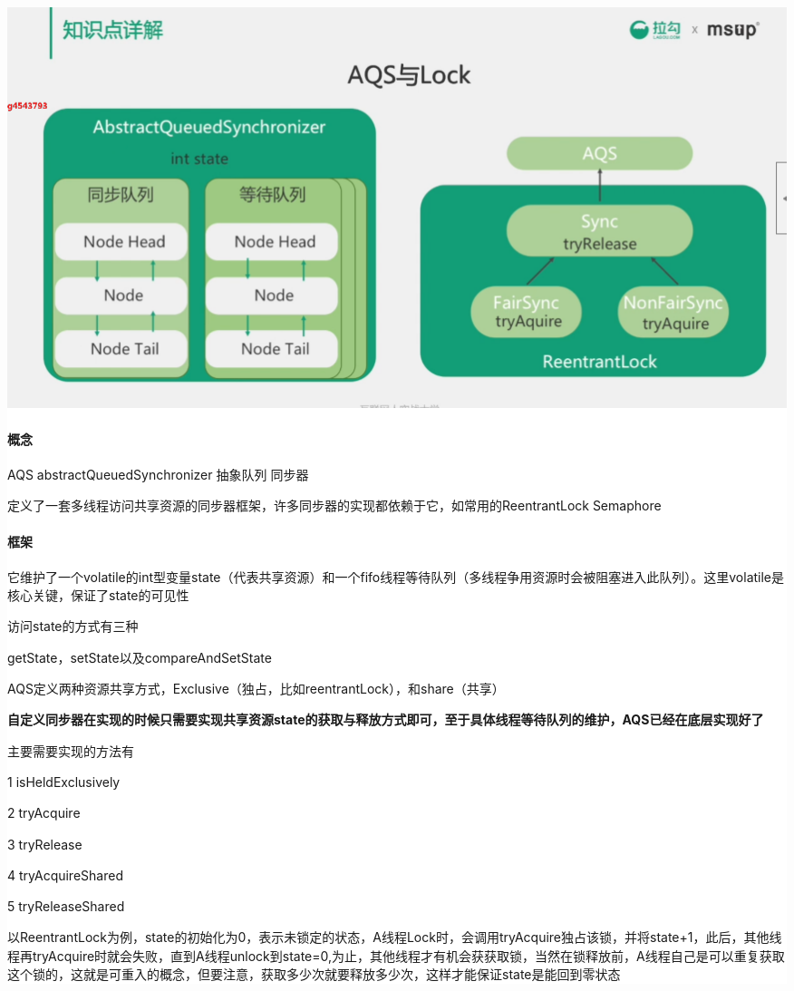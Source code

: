 ![](pic/爱奇艺20190709112802.png)

#### 概念

AQS  abstractQueuedSynchronizer    抽象队列 同步器

定义了一套多线程访问共享资源的同步器框架，许多同步器的实现都依赖于它，如常用的ReentrantLock Semaphore

#### 框架

它维护了一个volatile的int型变量state（代表共享资源）和一个fifo线程等待队列（多线程争用资源时会被阻塞进入此队列）。这里volatile是核心关键，保证了state的可见性

访问state的方式有三种

getState，setState以及compareAndSetState

AQS定义两种资源共享方式，Exclusive（独占，比如reentrantLock），和share（共享）

**自定义同步器在实现的时候只需要实现共享资源state的获取与释放方式即可，至于具体线程等待队列的维护，AQS已经在底层实现好了**

主要需要实现的方法有

1 isHeldExclusively

2 tryAcquire

3 tryRelease

4 tryAcquireShared

5 tryReleaseShared

以ReentrantLock为例，state的初始化为0，表示未锁定的状态，A线程Lock时，会调用tryAcquire独占该锁，并将state+1，此后，其他线程再tryAcquire时就会失败，直到A线程unlock到state=0,为止，其他线程才有机会获获取锁，当然在锁释放前，A线程自己是可以重复获取这个锁的，这就是可重入的概念，但要注意，获取多少次就要释放多少次，这样才能保证state是能回到零状态
